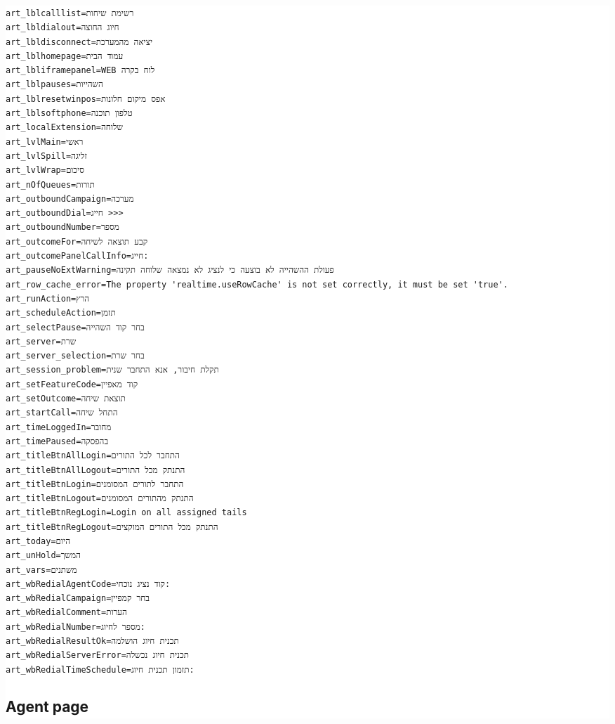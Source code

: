     art_lblcalllist=רשימת שיחות
    art_lbldialout=חיוג החוצה
    art_lbldisconnect=יציאה מהמערכת
    art_lblhomepage=עמוד הבית
    art_lbliframepanel=WEB לוח בקרה
    art_lblpauses=השהייות
    art_lblresetwinpos=אפס מיקום חלונות
    art_lblsoftphone=טלפון תוכנה
    art_localExtension=שלוחה
    art_lvlMain=ראשי
    art_lvlSpill=זליגה
    art_lvlWrap=סיכום
    art_nOfQueues=תורות
    art_outboundCampaign=מערכה
    art_outboundDial=חייג >>>
    art_outboundNumber=מספר
    art_outcomeFor=קבע תוצאה לשיחה
    art_outcomePanelCallInfo=חייג:
    art_pauseNoExtWarning=פעולת ההשהייה לא בוצעה כי לנציג לא נמצאה שלוחה תקינה
    art_row_cache_error=The property 'realtime.useRowCache' is not set correctly, it must be set 'true'.
    art_runAction=הרץ
    art_scheduleAction=תזמן
    art_selectPause=בחר קוד השהייה
    art_server=שרת
    art_server_selection=בחר שרת
    art_session_problem=תקלת חיבור, אנא התחבר שנית
    art_setFeatureCode=קוד מאפיין
    art_setOutcome=תוצאת שיחה
    art_startCall=התחל שיחה
    art_timeLoggedIn=מחובר
    art_timePaused=בהפסקה
    art_titleBtnAllLogin=התחבר לכל התורים
    art_titleBtnAllLogout=התנתק מכל התורים
    art_titleBtnLogin=התחבר לתורים המסומנים
    art_titleBtnLogout=התנתק מהתורים המסומנים
    art_titleBtnRegLogin=Login on all assigned tails
    art_titleBtnRegLogout=התנתק מכל התורים המוקצים
    art_today=היום
    art_unHold=המשך
    art_vars=משתנים
    art_wbRedialAgentCode=קוד נציג נוכחי:
    art_wbRedialCampaign=בחר קמפיין
    art_wbRedialComment=הערות
    art_wbRedialNumber=מספר לחיוג:
    art_wbRedialResultOk=תכנית חיוג הושלמה
    art_wbRedialServerError=תכנית חיוג נכשלה
    art_wbRedialTimeSchedule=תזמון תכנית חיוג:

## Agent page

